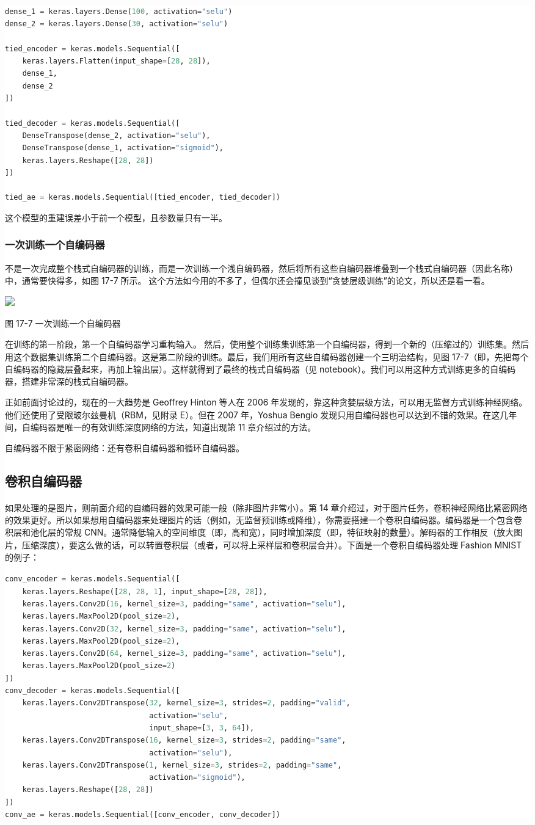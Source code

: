 ```py
dense_1 = keras.layers.Dense(100, activation="selu")
dense_2 = keras.layers.Dense(30, activation="selu")

tied_encoder = keras.models.Sequential([
    keras.layers.Flatten(input_shape=[28, 28]),
    dense_1,
    dense_2
])

tied_decoder = keras.models.Sequential([
    DenseTranspose(dense_2, activation="selu"),
    DenseTranspose(dense_1, activation="sigmoid"),
    keras.layers.Reshape([28, 28])
])

tied_ae = keras.models.Sequential([tied_encoder, tied_decoder]) 
```

这个模型的重建误差小于前一个模型，且参数量只有一半。

### 一次训练一个自编码器

不是一次完成整个栈式自编码器的训练，而是一次训练一个浅自编码器，然后将所有这些自编码器堆叠到一个栈式自编码器（因此名称）中，通常要快得多，如图 17-7 所示。 这个方法如今用的不多了，但偶尔还会撞见谈到“贪婪层级训练”的论文，所以还是看一看。

![](img/2e97115a3976ddb176e401dcfa95b53c.png)

图 17-7 一次训练一个自编码器

在训练的第一阶段，第一个自编码器学习重构输入。 然后，使用整个训练集训练第一个自编码器，得到一个新的（压缩过的）训练集。然后用这个数据集训练第二个自编码器。这是第二阶段的训练。最后，我们用所有这些自编码器创建一个三明治结构，见图 17-7（即，先把每个自编码器的隐藏层叠起来，再加上输出层）。这样就得到了最终的栈式自编码器（见 notebook）。我们可以用这种方式训练更多的自编码器，搭建非常深的栈式自编码器。

正如前面讨论过的，现在的一大趋势是 Geoffrey Hinton 等人在 2006 年发现的，靠这种贪婪层级方法，可以用无监督方式训练神经网络。他们还使用了受限玻尔兹曼机（RBM，见附录 E）。但在 2007 年，Yoshua Bengio 发现只用自编码器也可以达到不错的效果。在这几年间，自编码器是唯一的有效训练深度网络的方法，知道出现第 11 章介绍过的方法。

自编码器不限于紧密网络：还有卷积自编码器和循环自编码器。

## 卷积自编码器

如果处理的是图片，则前面介绍的自编码器的效果可能一般（除非图片非常小）。第 14 章介绍过，对于图片任务，卷积神经网络比紧密网络的效果更好。所以如果想用自编码器来处理图片的话（例如，无监督预训练或降维），你需要搭建一个卷积自编码器。编码器是一个包含卷积层和池化层的常规 CNN。通常降低输入的空间维度（即，高和宽），同时增加深度（即，特征映射的数量）。解码器的工作相反（放大图片，压缩深度），要这么做的话，可以转置卷积层（或者，可以将上采样层和卷积层合并）。下面是一个卷积自编码器处理 Fashion MNIST 的例子：

```py
conv_encoder = keras.models.Sequential([
    keras.layers.Reshape([28, 28, 1], input_shape=[28, 28]),
    keras.layers.Conv2D(16, kernel_size=3, padding="same", activation="selu"),
    keras.layers.MaxPool2D(pool_size=2),
    keras.layers.Conv2D(32, kernel_size=3, padding="same", activation="selu"),
    keras.layers.MaxPool2D(pool_size=2),
    keras.layers.Conv2D(64, kernel_size=3, padding="same", activation="selu"),
    keras.layers.MaxPool2D(pool_size=2)
])
conv_decoder = keras.models.Sequential([
    keras.layers.Conv2DTranspose(32, kernel_size=3, strides=2, padding="valid",
                                 activation="selu",
                                 input_shape=[3, 3, 64]),
    keras.layers.Conv2DTranspose(16, kernel_size=3, strides=2, padding="same",
                                 activation="selu"),
    keras.layers.Conv2DTranspose(1, kernel_size=3, strides=2, padding="same",
                                 activation="sigmoid"),
    keras.layers.Reshape([28, 28])
])
conv_ae = keras.models.Sequential([conv_encoder, conv_decoder]) 
```